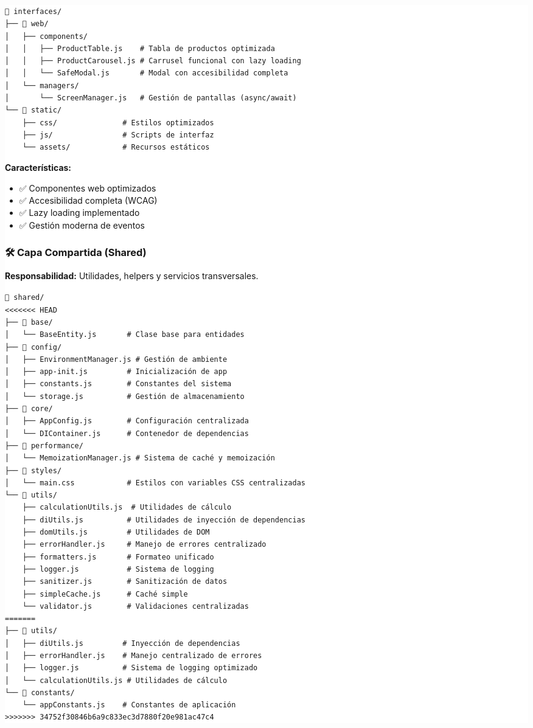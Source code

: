 ```
📁 interfaces/
├── 📄 web/
│   ├── components/
│   │   ├── ProductTable.js    # Tabla de productos optimizada
│   │   ├── ProductCarousel.js # Carrusel funcional con lazy loading
│   │   └── SafeModal.js       # Modal con accesibilidad completa
│   └── managers/
│       └── ScreenManager.js   # Gestión de pantallas (async/await)
└── 📄 static/
    ├── css/               # Estilos optimizados
    ├── js/                # Scripts de interfaz
    └── assets/            # Recursos estáticos
```

**Características:**
- ✅ Componentes web optimizados
- ✅ Accesibilidad completa (WCAG)
- ✅ Lazy loading implementado
- ✅ Gestión moderna de eventos

### 🛠️ Capa Compartida (Shared)
**Responsabilidad:** Utilidades, helpers y servicios transversales.

```
📁 shared/
<<<<<<< HEAD
├── 📄 base/
│   └── BaseEntity.js       # Clase base para entidades
├── 📄 config/
│   ├── EnvironmentManager.js # Gestión de ambiente
│   ├── app-init.js         # Inicialización de app
│   ├── constants.js        # Constantes del sistema
│   └── storage.js          # Gestión de almacenamiento
├── 📄 core/
│   ├── AppConfig.js        # Configuración centralizada
│   └── DIContainer.js      # Contenedor de dependencias
├── 📄 performance/
│   └── MemoizationManager.js # Sistema de caché y memoización
├── 📄 styles/
│   └── main.css            # Estilos con variables CSS centralizadas
└── 📄 utils/
    ├── calculationUtils.js  # Utilidades de cálculo
    ├── diUtils.js          # Utilidades de inyección de dependencias
    ├── domUtils.js         # Utilidades de DOM
    ├── errorHandler.js     # Manejo de errores centralizado
    ├── formatters.js       # Formateo unificado
    ├── logger.js           # Sistema de logging
    ├── sanitizer.js        # Sanitización de datos
    ├── simpleCache.js      # Caché simple
    └── validator.js        # Validaciones centralizadas
=======
├── 📄 utils/
│   ├── diUtils.js         # Inyección de dependencias
│   ├── errorHandler.js    # Manejo centralizado de errores
│   ├── logger.js          # Sistema de logging optimizado
│   └── calculationUtils.js # Utilidades de cálculo
└── 📄 constants/
    └── appConstants.js    # Constantes de aplicación
>>>>>>> 34752f30846b6a9c833ec3d7880f20e981ac47c4
```
